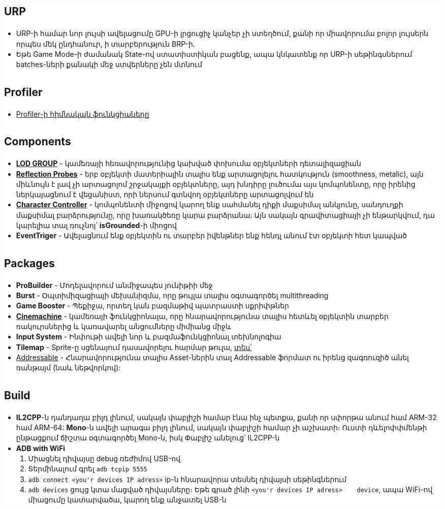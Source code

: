 ## URP
* URP-ի համար նոր լույսի ավելացումը GPU-ի լրցուցիչ կանչեր չի ստեղծում, քանի որ միավորումա բոլոր լույսերն որպես մեկ ընդհանուր, ի տարբերություն BRP-ի․
* Եթե Game Mode-ի ժամանակ State-ով ստատիստիկան բացենք, ապա կնկատենք որ URP-ի սեթինգսներում batches-ների քանակի մեջ ստվերները չեն մտնում

## Profiler
* [Profiler-ի հիմնական ֆունկցիաները](https://docs.unity3d.com/Manual/profiler-markers.html)

## Components
* **[LOD GROUP](https://docs.unity3d.com/ru/530/Manual/class-LODGroup.html)** - կամեռայի հեռավորությունից կախված փոխումա օբյեկտների դետալիզացիան
* **[Reflection Probes](https://learn.unity.com/tutorial/configuring-reflection-probes-2019-3#)** - երբ օբյեկտի մատերիալին տալիս ենք արտացոլելու հատկություն (smoothness, metalic), այն միևնույն է լավ չի արտացոլոմ շրջակայքի օբյեկտները, այդ խնդիրը լուծումա այս կոմպոնենտը, որը իրենից ներկայացնում է վեցանիստ, որի ներսում գտնվող օբյեկտները արտացոլվում են
* **[Character Controller](https://docs.unity3d.com/Manual/class-CharacterController.html)** - կոմպոնենտի միջոցով կարող ենք սահմանել դիքի մաքսիմալ անկյունը, սանդուղքի մաքսիմալ բարձրությունը, որը խառակծեռը կարա բարձրանա: Այն սակայն գրավիտացիայի չի ենթարկվում, դա կարելիա տալ ռուչնոյ՝ **isGrounded**-ի միոցով
* **EventTriger** - Ավելացնում ենք օբյեկտին ու տարբեր իվենթներ ենք հենդլ անում էտ օբյեկտի հետ կապված

## Packages
* **ProBuilder** - Մոդելավորում անմիջապես յունիթիի մեջ
* **Burst** - Օպտիմիզացիայի մեխանիզմա, որը թույլա տալիս օգտագործել multithreading
* **Game Booster** - Պեքիջա, որտեղ կան բազմաթիվ պատրաստի սքրիփթներ
* **[Cinemachine](https://docs.unity3d.com/Packages/com.unity.cinemachine@2.3/manual/CinemachineOverview.html)** - կամեռայի ֆունկցիոնալա, որը հնարավորությունա տալիս հետևել օբյեկտին տարբեր ռակուրսներից և կառավարել անցումները միմիանց միջև
* **Input System** - Ինփութի ավելի նոր և բազմաֆունկցիոնալ տեխնոլոգիա
* **Tilemap** - Sprite-ը սցենայում դասավորելու հարմար թուլա, [տես՝](https://www.youtube.com/watch?v=DbzH-Z1fbU4&ab_channel=LogFaer)
* [Addressable](https://docs.unity3d.com/Packages/com.unity.addressables@1.19/manual/index.html) - Հնարավորությունա տալիս Asset-ներին տալ Addressable ֆորմատ ու իրենց զագռուզիծ անել ռանթայմ (նաև նեթվորկով):



## Build
* **IL2CPP**-ն դանդաղա բիլդ լինում, սակայն փաբլիշի համար էնա ինչ պետքա, քանի որ սփորթա անում համ ARM-32 համ ARM-64: **Mono**-ն ավելի արագա բիլդ լինում, սակայն փաբլիշի համար չի աշխատի։ Ուստի դևելոփփմենթի ընթացքում ճիշտա օգտագործել Mono-ն, իսկ Փաբլիշ անելուց՝ IL2CPP-ն
* **ADB with WiFi**
    1. Միացնել դիվայսը debug ռեժիմով USB-ով
    2. Տերմինալում գրել ```adb tcpip 5555```
    3. ```adb connect <you'r devices IP adress>``` ip-ն հնարավորա տեսնել դիվայսի սեթինգներում
    4. ```adb devices``` ցույց կտա մացված դիվայսները։ Եթե գրած լինի ```<you'r devices IP adress>    device```, ապա WiFi-ով միացումը կատարվածա, կարող ենք անջատել USB-ն
